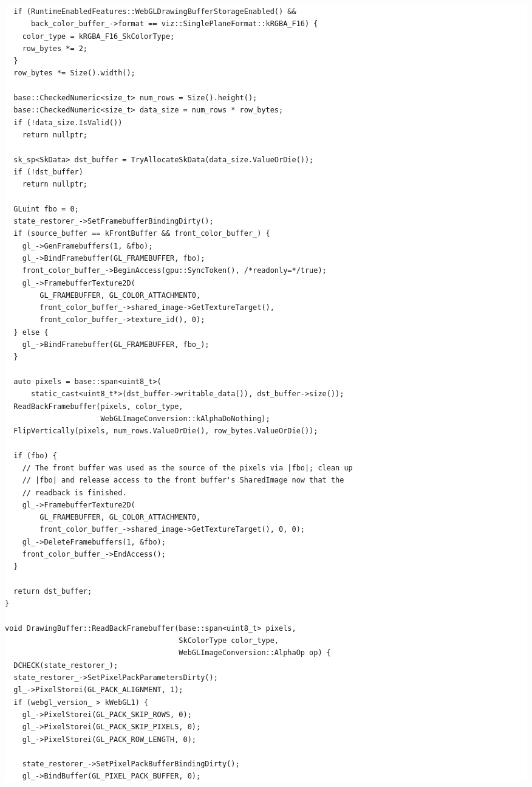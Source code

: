 ```
  if (RuntimeEnabledFeatures::WebGLDrawingBufferStorageEnabled() &&
      back_color_buffer_->format == viz::SinglePlaneFormat::kRGBA_F16) {
    color_type = kRGBA_F16_SkColorType;
    row_bytes *= 2;
  }
  row_bytes *= Size().width();

  base::CheckedNumeric<size_t> num_rows = Size().height();
  base::CheckedNumeric<size_t> data_size = num_rows * row_bytes;
  if (!data_size.IsValid())
    return nullptr;

  sk_sp<SkData> dst_buffer = TryAllocateSkData(data_size.ValueOrDie());
  if (!dst_buffer)
    return nullptr;

  GLuint fbo = 0;
  state_restorer_->SetFramebufferBindingDirty();
  if (source_buffer == kFrontBuffer && front_color_buffer_) {
    gl_->GenFramebuffers(1, &fbo);
    gl_->BindFramebuffer(GL_FRAMEBUFFER, fbo);
    front_color_buffer_->BeginAccess(gpu::SyncToken(), /*readonly=*/true);
    gl_->FramebufferTexture2D(
        GL_FRAMEBUFFER, GL_COLOR_ATTACHMENT0,
        front_color_buffer_->shared_image->GetTextureTarget(),
        front_color_buffer_->texture_id(), 0);
  } else {
    gl_->BindFramebuffer(GL_FRAMEBUFFER, fbo_);
  }

  auto pixels = base::span<uint8_t>(
      static_cast<uint8_t*>(dst_buffer->writable_data()), dst_buffer->size());
  ReadBackFramebuffer(pixels, color_type,
                      WebGLImageConversion::kAlphaDoNothing);
  FlipVertically(pixels, num_rows.ValueOrDie(), row_bytes.ValueOrDie());

  if (fbo) {
    // The front buffer was used as the source of the pixels via |fbo|; clean up
    // |fbo| and release access to the front buffer's SharedImage now that the
    // readback is finished.
    gl_->FramebufferTexture2D(
        GL_FRAMEBUFFER, GL_COLOR_ATTACHMENT0,
        front_color_buffer_->shared_image->GetTextureTarget(), 0, 0);
    gl_->DeleteFramebuffers(1, &fbo);
    front_color_buffer_->EndAccess();
  }

  return dst_buffer;
}

void DrawingBuffer::ReadBackFramebuffer(base::span<uint8_t> pixels,
                                        SkColorType color_type,
                                        WebGLImageConversion::AlphaOp op) {
  DCHECK(state_restorer_);
  state_restorer_->SetPixelPackParametersDirty();
  gl_->PixelStorei(GL_PACK_ALIGNMENT, 1);
  if (webgl_version_ > kWebGL1) {
    gl_->PixelStorei(GL_PACK_SKIP_ROWS, 0);
    gl_->PixelStorei(GL_PACK_SKIP_PIXELS, 0);
    gl_->PixelStorei(GL_PACK_ROW_LENGTH, 0);

    state_restorer_->SetPixelPackBufferBindingDirty();
    gl_->BindBuffer(GL_PIXEL_PACK_BUFFER, 0);
```